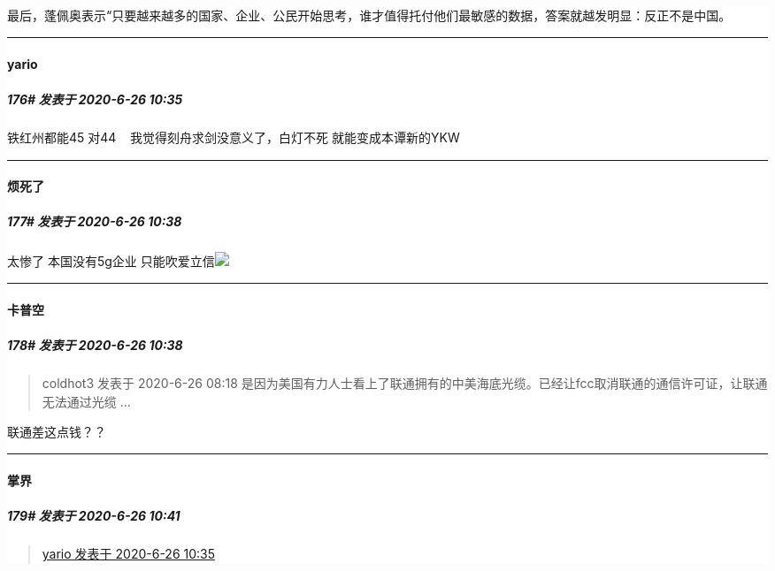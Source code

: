 
最后，蓬佩奥表示“只要越来越多的国家、企业、公民开始思考，谁才值得托付他们最敏感的数据，答案就越发明显：反正不是中国。







-----

####  yario  
##### 176#       发表于 2020-6-26 10:35




铁红州都能45 对44    我觉得刻舟求剑没意义了，白灯不死 就能变成本谭新的YKW







-----

####  烦死了  
##### 177#       发表于 2020-6-26 10:38




太惨了 本国没有5g企业 只能吹爱立信<img src="https://static.saraba1st.com/image/smiley/face2017/049.png" referrerpolicy="no-referrer">







-----

####  卡普空  
##### 178#       发表于 2020-6-26 10:38



<blockquote>coldhot3 发表于 2020-6-26 08:18
是因为美国有力人士看上了联通拥有的中美海底光缆。已经让fcc取消联通的通信许可证，让联通无法通过光缆 ...</blockquote>
联通差这点钱？？







-----

####  掌界  
##### 179#       发表于 2020-6-26 10:41



<blockquote><a href="httphttps://bbs.saraba1st.com/2b/forum.php?mod=redirect&amp;goto=findpost&amp;pid=47957208&amp;ptid=1943652" target="_blank">yario 发表于 2020-6-26 10:35</a>
